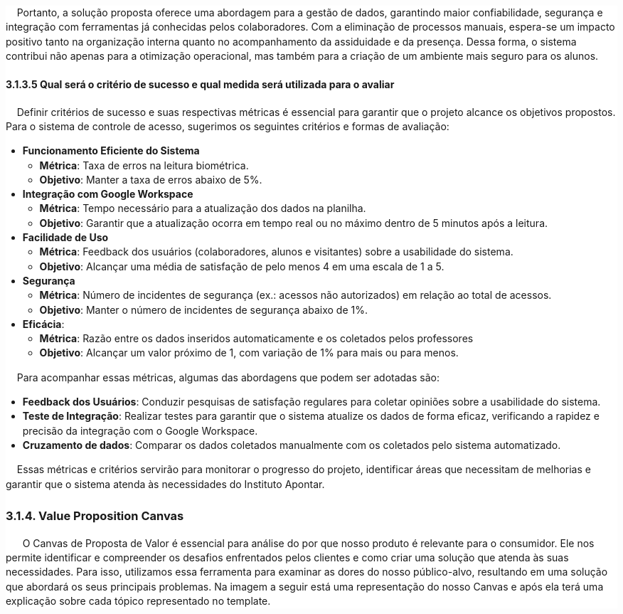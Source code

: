 &nbsp;&nbsp;&nbsp;&nbsp;Portanto, a solução proposta oferece uma abordagem para a gestão de dados, garantindo maior confiabilidade, segurança e integração com ferramentas já conhecidas pelos colaboradores. Com a eliminação de processos manuais, espera-se um impacto positivo tanto na organização interna quanto no acompanhamento da assiduidade e da presença. Dessa forma, o sistema contribui não apenas para a otimização operacional, mas também para a criação de um ambiente mais seguro para os alunos.

#### 3.1.3.5 Qual será o critério de sucesso e qual medida será utilizada para o avaliar

&nbsp;&nbsp;&nbsp;&nbsp;Definir critérios de sucesso e suas respectivas métricas é essencial para garantir que o projeto alcance os objetivos propostos. Para o sistema de controle de acesso, sugerimos os seguintes critérios e formas de avaliação:
- **Funcionamento Eficiente do Sistema**
	- **Métrica**: Taxa de erros na leitura biométrica.
	- **Objetivo**: Manter a taxa de erros abaixo de 5%.
- **Integração com Google Workspace**
	- **Métrica**: Tempo necessário para a atualização dos dados na planilha.
	- **Objetivo**: Garantir que a atualização ocorra em tempo real ou no máximo dentro de 5 minutos após a leitura.
- **Facilidade de Uso**
	- **Métrica**: Feedback dos usuários (colaboradores, alunos e visitantes) sobre a usabilidade do sistema.
	- **Objetivo**: Alcançar uma média de satisfação de pelo menos 4 em uma escala de 1 a 5.
- **Segurança**
	- **Métrica**: Número de incidentes de segurança (ex.: acessos não autorizados) em relação ao total de acessos.
	- **Objetivo**: Manter o número de incidentes de segurança abaixo de 1%.
- **Eficácia**: 
    - **Métrica**: Razão entre os dados inseridos automaticamente e os coletados pelos professores
    - **Objetivo**: Alcançar um valor próximo de 1, com variação de 1% para mais ou para menos.

&nbsp;&nbsp;&nbsp;&nbsp;Para acompanhar essas métricas, algumas das abordagens que podem ser adotadas são:
- **Feedback dos Usuários**: Conduzir pesquisas de satisfação regulares para coletar opiniões sobre a usabilidade do sistema.
- **Teste de Integração**: Realizar testes para garantir que o sistema atualize os dados de forma eficaz, verificando a rapidez e precisão da integração com o Google Workspace.
- **Cruzamento de dados**: Comparar os dados coletados manualmente com os coletados pelo sistema automatizado.

&nbsp;&nbsp;&nbsp;&nbsp;Essas métricas e critérios servirão para monitorar o progresso do projeto, identificar áreas que necessitam de melhorias e garantir que o sistema atenda às necessidades do Instituto Apontar.
	
### 3.1.4. Value Proposition Canvas
&nbsp;&nbsp;&nbsp;&nbsp;&nbsp;&nbsp;O Canvas de Proposta de Valor é essencial para análise do por que nosso produto é relevante para o consumidor. Ele nos permite identificar e compreender os desafios enfrentados pelos clientes e como criar uma solução que atenda às suas necessidades. Para isso, utilizamos essa ferramenta para examinar as dores do nosso público-alvo, resultando em uma solução que abordará os seus principais problemas. Na imagem a seguir está uma representação do nosso Canvas e após ela terá uma explicação sobre cada tópico representado no template.
